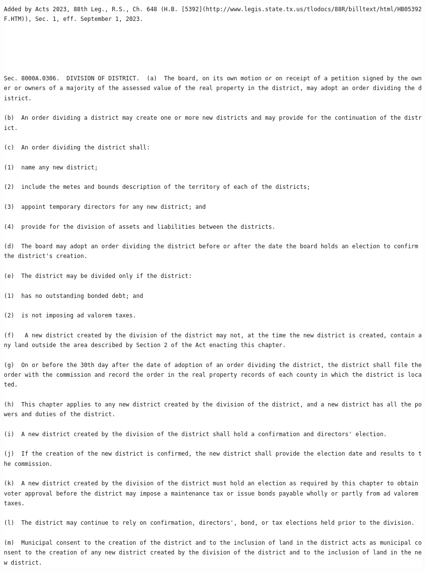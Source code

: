     
    
    
    Added by Acts 2023, 88th Leg., R.S., Ch. 648 (H.B. [5392](http://www.legis.state.tx.us/tlodocs/88R/billtext/html/HB05392F.HTM)), Sec. 1, eff. September 1, 2023.
    
    
    
    
    
    Sec. 8000A.0306.  DIVISION OF DISTRICT.  (a)  The board, on its own motion or on receipt of a petition signed by the owner or owners of a majority of the assessed value of the real property in the district, may adopt an order dividing the district.
    
    (b)  An order dividing a district may create one or more new districts and may provide for the continuation of the district.
    
    (c)  An order dividing the district shall:
    
    (1)  name any new district;
    
    (2)  include the metes and bounds description of the territory of each of the districts;
    
    (3)  appoint temporary directors for any new district; and
    
    (4)  provide for the division of assets and liabilities between the districts.
    
    (d)  The board may adopt an order dividing the district before or after the date the board holds an election to confirm the district's creation.
    
    (e)  The district may be divided only if the district:
    
    (1)  has no outstanding bonded debt; and
    
    (2)  is not imposing ad valorem taxes.
    
    (f)   A new district created by the division of the district may not, at the time the new district is created, contain any land outside the area described by Section 2 of the Act enacting this chapter.
    
    (g)  On or before the 30th day after the date of adoption of an order dividing the district, the district shall file the order with the commission and record the order in the real property records of each county in which the district is located.
    
    (h)  This chapter applies to any new district created by the division of the district, and a new district has all the powers and duties of the district.
    
    (i)  A new district created by the division of the district shall hold a confirmation and directors' election.
    
    (j)  If the creation of the new district is confirmed, the new district shall provide the election date and results to the commission.
    
    (k)  A new district created by the division of the district must hold an election as required by this chapter to obtain voter approval before the district may impose a maintenance tax or issue bonds payable wholly or partly from ad valorem taxes.
    
    (l)  The district may continue to rely on confirmation, directors', bond, or tax elections held prior to the division.
    
    (m)  Municipal consent to the creation of the district and to the inclusion of land in the district acts as municipal consent to the creation of any new district created by the division of the district and to the inclusion of land in the new district.
    